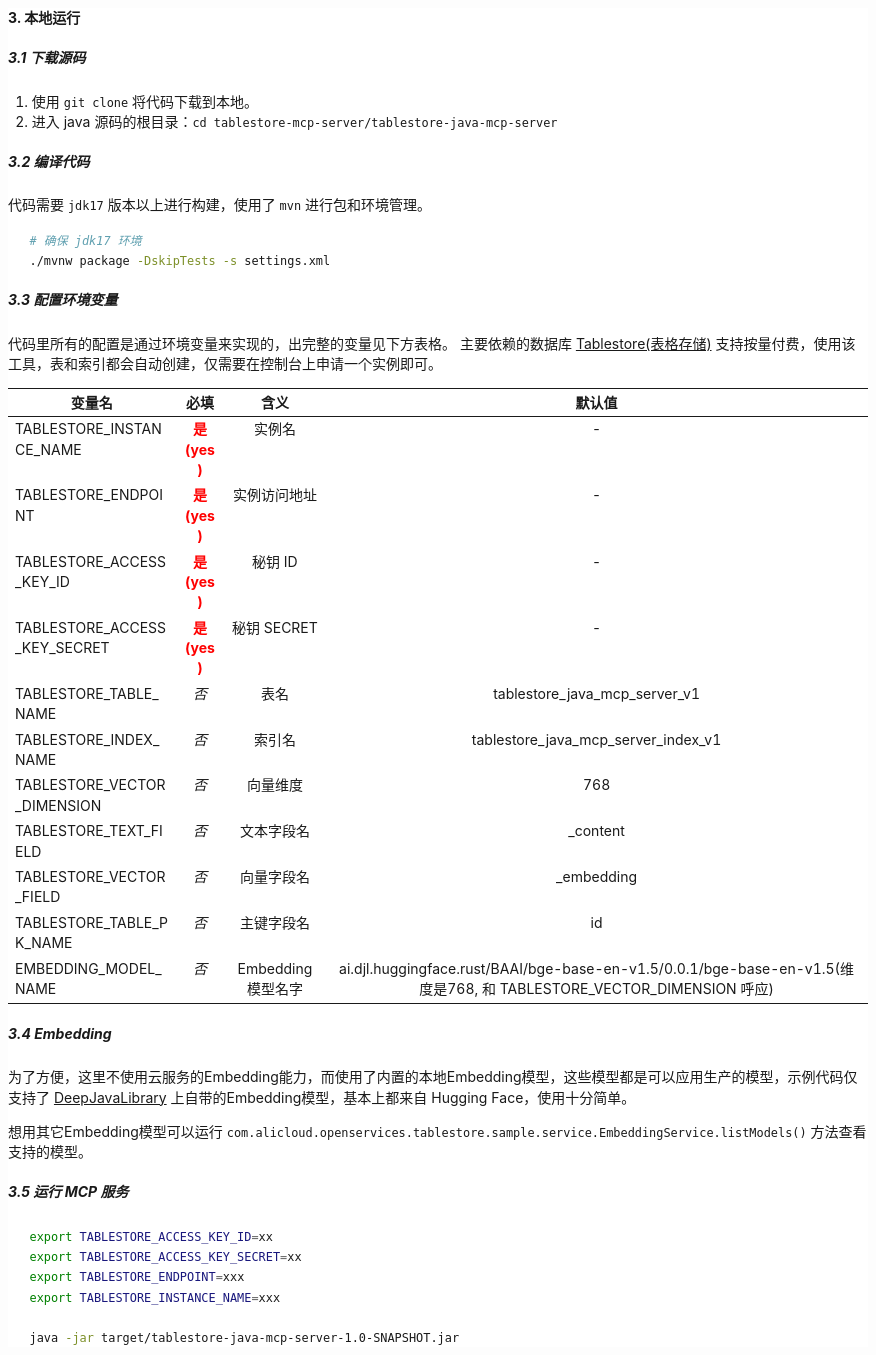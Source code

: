 #### 3. 本地运行

##### 3.1 下载源码

1. 使用 `git clone` 将代码下载到本地。
2. 进入 java 源码的根目录：`cd tablestore-mcp-server/tablestore-java-mcp-server`

##### 3.2 编译代码

代码需要 `jdk17` 版本以上进行构建，使用了 `mvn` 进行包和环境管理。

```bash
   # 确保 jdk17 环境
   ./mvnw package -DskipTests -s settings.xml
```

##### 3.3 配置环境变量

代码里所有的配置是通过环境变量来实现的，出完整的变量见下方表格。 主要依赖的数据库 [Tablestore(表格存储)](https://www.aliyun.com/product/ots) 支持按量付费，使用该工具，表和索引都会自动创建，仅需要在控制台上申请一个实例即可。

| 变量名                          |                              必填                              |         含义         |                                                      默认值                                                       |
|------------------------------|:------------------------------------------------------------:|:------------------:|:--------------------------------------------------------------------------------------------------------------:|
| TABLESTORE_INSTANCE_NAME     | <span style="color:red; font-weight:bold;">**是(yes)**</span> |        实例名         |                                                       -                                                        |
| TABLESTORE_ENDPOINT          | <span style="color:red; font-weight:bold;">**是(yes)**</span> |       实例访问地址       |                                                       -                                                        |
| TABLESTORE_ACCESS_KEY_ID     | <span style="color:red; font-weight:bold;">**是(yes)**</span> |       秘钥 ID        |                                                       -                                                        |
| TABLESTORE_ACCESS_KEY_SECRET | <span style="color:red; font-weight:bold;">**是(yes)**</span> |     秘钥 SECRET      |                                                       -                                                        |
| TABLESTORE_TABLE_NAME        |                             _否_                              |         表名         |                                              tablestore_java_mcp_server_v1                                               |
| TABLESTORE_INDEX_NAME        |                             _否_                              |        索引名         |                                           tablestore_java_mcp_server_index_v1                                            |
| TABLESTORE_VECTOR_DIMENSION  |                             _否_                              |        向量维度        |                                                      768                                                       |
| TABLESTORE_TEXT_FIELD        |                             _否_                              |       文本字段名        |                                                    _content                                                    |
| TABLESTORE_VECTOR_FIELD      |                             _否_                              |       向量字段名        |                                                   _embedding                                                   |
| TABLESTORE_TABLE_PK_NAME      |                             _否_                              |      主键字段名       |                                                       id                                                       |
| EMBEDDING_MODEL_NAME         |                             _否_                              |   Embedding 模型名字   | ai.djl.huggingface.rust/BAAI/bge-base-en-v1.5/0.0.1/bge-base-en-v1.5(维度是768, 和 TABLESTORE_VECTOR_DIMENSION 呼应) |


##### 3.4 Embedding
为了方便，这里不使用云服务的Embedding能力，而使用了内置的本地Embedding模型，这些模型都是可以应用生产的模型，示例代码仅支持了 [DeepJavaLibrary](https://djl.ai/) 上自带的Embedding模型，基本上都来自 Hugging Face，使用十分简单。

想用其它Embedding模型可以运行 `com.alicloud.openservices.tablestore.sample.service.EmbeddingService.listModels()` 方法查看支持的模型。

##### 3.5 运行 MCP 服务

```bash
   export TABLESTORE_ACCESS_KEY_ID=xx
   export TABLESTORE_ACCESS_KEY_SECRET=xx
   export TABLESTORE_ENDPOINT=xxx
   export TABLESTORE_INSTANCE_NAME=xxx
   
   java -jar target/tablestore-java-mcp-server-1.0-SNAPSHOT.jar
```
